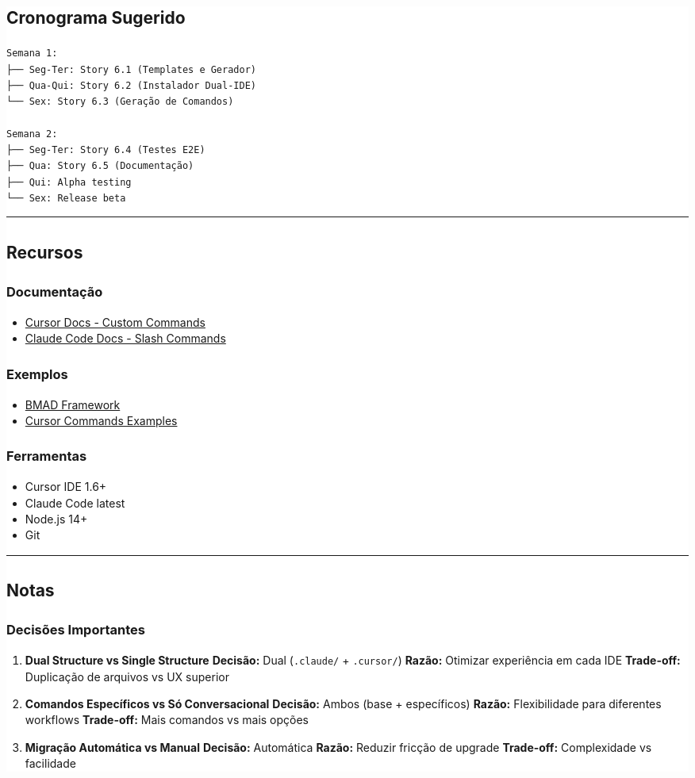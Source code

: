 ## Cronograma Sugerido

```
Semana 1:
├── Seg-Ter: Story 6.1 (Templates e Gerador)
├── Qua-Qui: Story 6.2 (Instalador Dual-IDE)
└── Sex: Story 6.3 (Geração de Comandos)

Semana 2:
├── Seg-Ter: Story 6.4 (Testes E2E)
├── Qua: Story 6.5 (Documentação)
├── Qui: Alpha testing
└── Sex: Release beta
```

---

## Recursos

### Documentação
- [Cursor Docs - Custom Commands](https://docs.cursor.com/context/rules)
- [Claude Code Docs - Slash Commands](https://docs.claude.com/en/docs/claude-code/slash-commands)

### Exemplos
- [BMAD Framework](https://github.com/bmad-io/bmad)
- [Cursor Commands Examples](https://github.com/hamzafer/cursor-commands)

### Ferramentas
- Cursor IDE 1.6+
- Claude Code latest
- Node.js 14+
- Git

---

## Notas

### Decisões Importantes

1. **Dual Structure vs Single Structure**
   **Decisão:** Dual (`.claude/` + `.cursor/`)
   **Razão:** Otimizar experiência em cada IDE
   **Trade-off:** Duplicação de arquivos vs UX superior

2. **Comandos Específicos vs Só Conversacional**
   **Decisão:** Ambos (base + específicos)
   **Razão:** Flexibilidade para diferentes workflows
   **Trade-off:** Mais comandos vs mais opções

3. **Migração Automática vs Manual**
   **Decisão:** Automática
   **Razão:** Reduzir fricção de upgrade
   **Trade-off:** Complexidade vs facilidade
